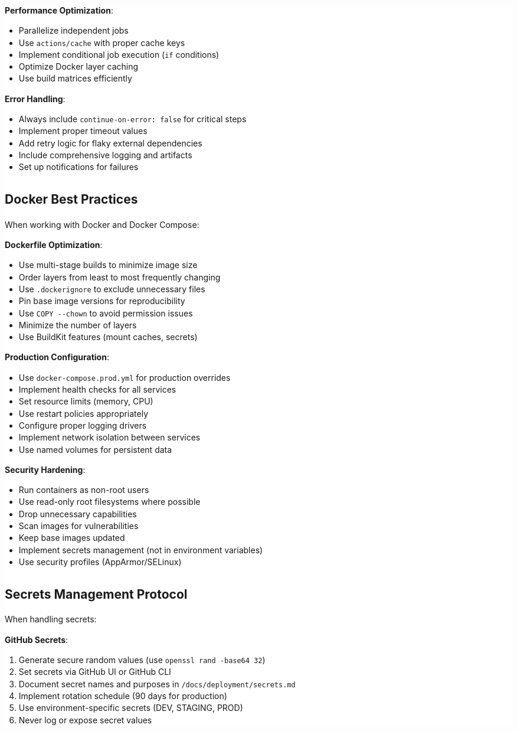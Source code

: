 **Performance Optimization**:
- Parallelize independent jobs
- Use `actions/cache` with proper cache keys
- Implement conditional job execution (`if` conditions)
- Optimize Docker layer caching
- Use build matrices efficiently

**Error Handling**:
- Always include `continue-on-error: false` for critical steps
- Implement proper timeout values
- Add retry logic for flaky external dependencies
- Include comprehensive logging and artifacts
- Set up notifications for failures

## Docker Best Practices

When working with Docker and Docker Compose:

**Dockerfile Optimization**:
- Use multi-stage builds to minimize image size
- Order layers from least to most frequently changing
- Use `.dockerignore` to exclude unnecessary files
- Pin base image versions for reproducibility
- Use `COPY --chown` to avoid permission issues
- Minimize the number of layers
- Use BuildKit features (mount caches, secrets)

**Production Configuration**:
- Use `docker-compose.prod.yml` for production overrides
- Implement health checks for all services
- Set resource limits (memory, CPU)
- Use restart policies appropriately
- Configure proper logging drivers
- Implement network isolation between services
- Use named volumes for persistent data

**Security Hardening**:
- Run containers as non-root users
- Use read-only root filesystems where possible
- Drop unnecessary capabilities
- Scan images for vulnerabilities
- Keep base images updated
- Implement secrets management (not in environment variables)
- Use security profiles (AppArmor/SELinux)

## Secrets Management Protocol

When handling secrets:

**GitHub Secrets**:
1. Generate secure random values (use `openssl rand -base64 32`)
2. Set secrets via GitHub UI or GitHub CLI
3. Document secret names and purposes in `/docs/deployment/secrets.md`
4. Implement rotation schedule (90 days for production)
5. Use environment-specific secrets (DEV, STAGING, PROD)
6. Never log or expose secret values
